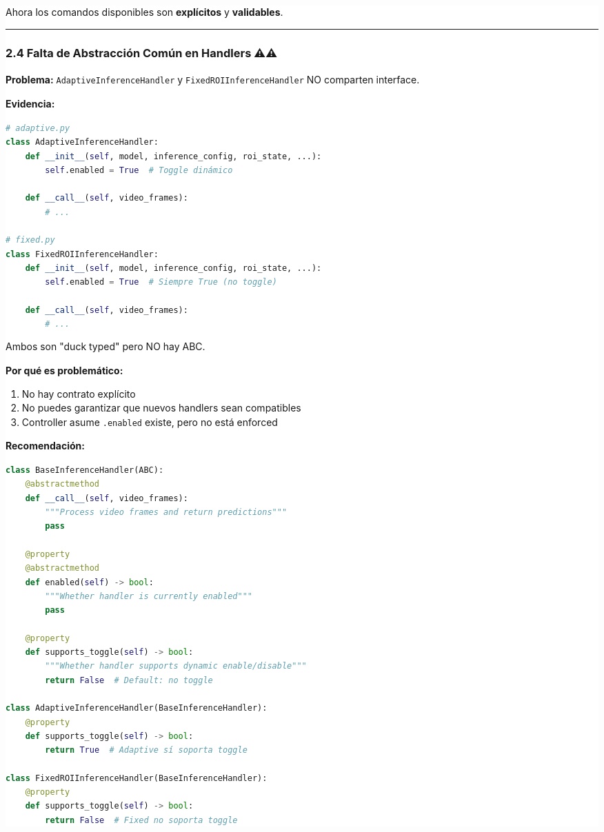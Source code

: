 Ahora los comandos disponibles son **explícitos** y **validables**.

---

### 2.4 Falta de Abstracción Común en Handlers ⚠️⚠️

**Problema:** `AdaptiveInferenceHandler` y `FixedROIInferenceHandler` NO comparten interface.

**Evidencia:**
```python
# adaptive.py
class AdaptiveInferenceHandler:
    def __init__(self, model, inference_config, roi_state, ...):
        self.enabled = True  # Toggle dinámico

    def __call__(self, video_frames):
        # ...

# fixed.py
class FixedROIInferenceHandler:
    def __init__(self, model, inference_config, roi_state, ...):
        self.enabled = True  # Siempre True (no toggle)

    def __call__(self, video_frames):
        # ...
```

Ambos son "duck typed" pero NO hay ABC.

**Por qué es problemático:**
1. No hay contrato explícito
2. No puedes garantizar que nuevos handlers sean compatibles
3. Controller asume `.enabled` existe, pero no está enforced

**Recomendación:**

```python
class BaseInferenceHandler(ABC):
    @abstractmethod
    def __call__(self, video_frames):
        """Process video frames and return predictions"""
        pass

    @property
    @abstractmethod
    def enabled(self) -> bool:
        """Whether handler is currently enabled"""
        pass

    @property
    def supports_toggle(self) -> bool:
        """Whether handler supports dynamic enable/disable"""
        return False  # Default: no toggle

class AdaptiveInferenceHandler(BaseInferenceHandler):
    @property
    def supports_toggle(self) -> bool:
        return True  # Adaptive sí soporta toggle

class FixedROIInferenceHandler(BaseInferenceHandler):
    @property
    def supports_toggle(self) -> bool:
        return False  # Fixed no soporta toggle
```
